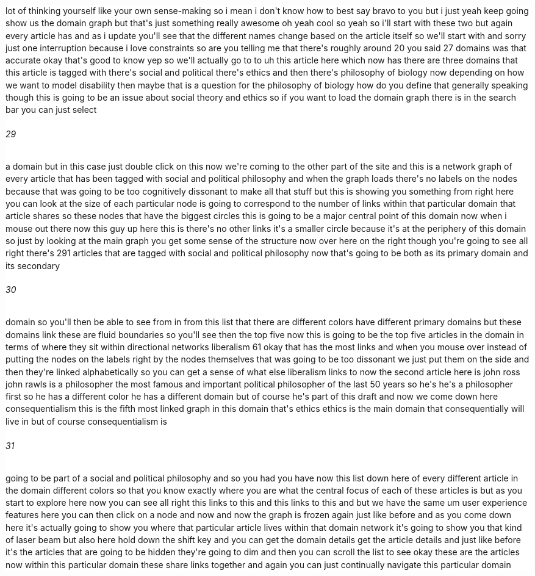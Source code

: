 lot of thinking yourself like your own sense-making so i mean i don't know how to best say bravo to you but i just yeah keep going show us the domain graph but that's just something really awesome oh yeah cool so yeah so i'll start with these two but again every article has and as i update you'll see that the different names change based on the article itself so we'll start with and sorry just one interruption because i love constraints so are you telling me that there's roughly around 20 you said 27 domains was that accurate okay that's good to know yep so we'll actually go to to uh this article here which now has there are three domains that this article is tagged with there's social and political there's ethics and then there's philosophy of biology now depending on how we want to model disability then maybe that is a question for the philosophy of biology how do you define that generally speaking though this is going to be an issue about social theory and ethics so if you want to load the domain graph there is in the search bar you can just select

###### 29

a domain but in this case just double click on this now we're coming to the other part of the site and this is a network graph of every article that has been tagged with social and political philosophy and when the graph loads there's no labels on the nodes because that was going to be too cognitively dissonant to make all that stuff but this is showing you something from right here you can look at the size of each particular node is going to correspond to the number of links within that particular domain that article shares so these nodes that have the biggest circles this is going to be a major central point of this domain now when i mouse out there now this guy up here this is there's no other links it's a smaller circle because it's at the periphery of this domain so just by looking at the main graph you get some sense of the structure now over here on the right though you're going to see all right there's 291 articles that are tagged with social and political philosophy now that's going to be both as its primary domain and its secondary

###### 30

domain so you'll then be able to see from in from this list that there are different colors have different primary domains but these domains link these are fluid boundaries so you'll see then the top five now this is going to be the top five articles in the domain in terms of where they sit within directional networks liberalism 61 okay that has the most links and when you mouse over instead of putting the nodes on the labels right by the nodes themselves that was going to be too dissonant we just put them on the side and then they're linked alphabetically so you can get a sense of what else liberalism links to now the second article here is john ross john rawls is a philosopher the most famous and important political philosopher of the last 50 years so he's he's a philosopher first so he has a different color he has a different domain but of course he's part of this draft and now we come down here consequentialism this is the fifth most linked graph in this domain that's ethics ethics is the main domain that consequentially will live in but of course consequentialism is

###### 31

going to be part of a social and political philosophy and so you had you have now this list down here of every different article in the domain different colors so that you know exactly where you are what the central focus of each of these articles is but as you start to explore here now you can see all right this links to this and this links to this and but we have the same um user experience features here you can then click on a node and now and now the graph is frozen again just like before and as you come down here it's actually going to show you where that particular article lives within that domain network it's going to show you that kind of laser beam but also here hold down the shift key and you can get the domain details get the article details and just like before it's the articles that are going to be hidden they're going to dim and then you can scroll the list to see okay these are the articles now within this particular domain these share links together and again you can just continually navigate this particular domain
